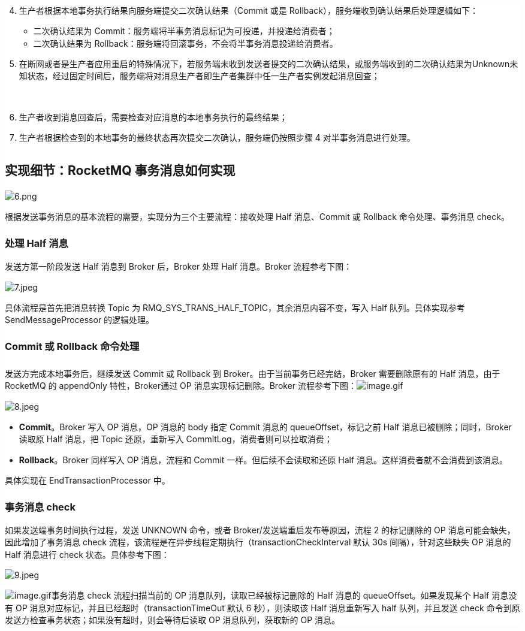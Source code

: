 4. 生产者根据本地事务执行结果向服务端提交二次确认结果（Commit 或是 Rollback），服务端收到确认结果后处理逻辑如下：
   - 二次确认结果为 Commit：服务端将半事务消息标记为可投递，并投递给消费者；
   - 二次确认结果为 Rollback：服务端将回滚事务，不会将半事务消息投递给消费者。 

5. 在断网或者是生产者应用重启的特殊情况下，若服务端未收到发送者提交的二次确认结果，或服务端收到的二次确认结果为Unknown未知状态，经过固定时间后，服务端将对消息生产者即生产者集群中任一生产者实例发起消息回查；

 

6. 生产者收到消息回查后，需要检查对应消息的本地事务执行的最终结果； 

7. 生产者根据检查到的本地事务的最终状态再次提交二次确认，服务端仍按照步骤 4 对半事务消息进行处理。

## 实现细节：RocketMQ 事务消息如何实现


![6.png](https://intranetproxy.alipay.com/skylark/lark/0/2023/png/59356401/1680492816190-9736b0b6-0ee8-40be-88eb-04c8079bf4a1.png#clientId=u35af942e-4c6f-4&height=510&id=CCRu6&name=6.png&originHeight=510&originWidth=1080&originalType=binary&ratio=1&rotation=0&showTitle=false&status=done&style=none&taskId=uec030975-976d-42b3-b64e-326f3a6ef46&title=&width=1080)

根据发送事务消息的基本流程的需要，实现分为三个主要流程：接收处理 Half 消息、Commit 或 Rollback 命令处理、事务消息 check。

### 处理 Half 消息

发送方第一阶段发送 Half 消息到 Broker 后，Broker 处理 Half 消息。Broker 流程参考下图：

![7.jpeg](https://intranetproxy.alipay.com/skylark/lark/0/2023/jpeg/59356401/1680492816300-7fe70ac9-eb6e-4fbc-a527-7edf57437873.jpeg#clientId=u35af942e-4c6f-4&height=345&id=JsL6Z&name=7.jpeg&originHeight=345&originWidth=1080&originalType=binary&ratio=1&rotation=0&showTitle=false&status=done&style=none&taskId=u9465080a-f596-4b2c-b6b6-cfd920f5d82&title=&width=1080)

具体流程是首先把消息转换 Topic 为 RMQ_SYS_TRANS_HALF_TOPIC，其余消息内容不变，写入 Half 队列。具体实现参考 SendMessageProcessor 的逻辑处理。

### Commit 或 Rollback 命令处理
### 
发送方完成本地事务后，继续发送 Commit 或 Rollback 到 Broker。由于当前事务已经完结，Broker 需要删除原有的 Half 消息，由于 RocketMQ 的 appendOnly 特性，Broker通过 OP 消息实现标记删除。Broker 流程参考下图：![image.gif](https://intranetproxy.alipay.com/skylark/lark/0/2023/gif/59356401/1680492816557-37a5d464-3ea2-4dc4-8b34-f0df37c939b8.gif#clientId=u35af942e-4c6f-4&height=1&id=uDJk5&name=image.gif&originHeight=1&originWidth=1&originalType=binary&ratio=1&rotation=0&showTitle=false&status=done&style=none&taskId=u45ac00d9-16dd-4e65-b345-a1cdea492a3&title=&width=1)

![8.jpeg](https://intranetproxy.alipay.com/skylark/lark/0/2023/jpeg/59356401/1680492816628-b31376d7-d4da-4889-9bb8-b887a9082ef6.jpeg#clientId=u35af942e-4c6f-4&height=704&id=rK8HD&name=8.jpeg&originHeight=704&originWidth=1080&originalType=binary&ratio=1&rotation=0&showTitle=false&status=done&style=none&taskId=uf688ce6c-d3e0-4249-a962-afe8b0b59b7&title=&width=1080)

- **Commit**。Broker 写入 OP 消息，OP 消息的 body 指定 Commit 消息的 queueOffset，标记之前 Half 消息已被删除；同时，Broker 读取原 Half 消息，把 Topic 还原，重新写入 CommitLog，消费者则可以拉取消费； 

- **Rollback**。Broker 同样写入 OP 消息，流程和 Commit 一样。但后续不会读取和还原 Half 消息。这样消费者就不会消费到该消息。 

具体实现在 EndTransactionProcessor 中。

### 事务消息 check

如果发送端事务时间执行过程，发送 UNKNOWN 命令，或者 Broker/发送端重启发布等原因，流程 2 的标记删除的 OP 消息可能会缺失，因此增加了事务消息 check 流程，该流程是在异步线程定期执行（transactionCheckInterval 默认 30s 间隔），针对这些缺失 OP 消息的 Half 消息进行 check 状态。具体参考下图：

![9.jpeg](https://intranetproxy.alipay.com/skylark/lark/0/2023/jpeg/59356401/1680492816772-cbf88134-3b8c-49c0-8de9-0cc4a19b5a54.jpeg#clientId=u35af942e-4c6f-4&height=588&id=ztRQu&name=9.jpeg&originHeight=588&originWidth=1080&originalType=binary&ratio=1&rotation=0&showTitle=false&status=done&style=none&taskId=uc221fa3c-9717-4941-b253-7bd6ffb0b46&title=&width=1080)

![image.gif](https://intranetproxy.alipay.com/skylark/lark/0/2023/gif/59356401/1680492816903-d594744f-9a68-43e7-bf1e-94f33e71c299.gif#clientId=u35af942e-4c6f-4&height=1&id=JXHsc&name=image.gif&originHeight=1&originWidth=1&originalType=binary&ratio=1&rotation=0&showTitle=false&status=done&style=none&taskId=u931f4cbd-8038-4040-9de5-1cee4689811&title=&width=1)事务消息 check 流程扫描当前的 OP 消息队列，读取已经被标记删除的 Half 消息的 queueOffset。如果发现某个 Half 消息没有 OP 消息对应标记，并且已经超时（transactionTimeOut 默认 6 秒），则读取该 Half 消息重新写入 half 队列，并且发送 check 命令到原发送方检查事务状态；如果没有超时，则会等待后读取 OP 消息队列，获取新的 OP 消息。
